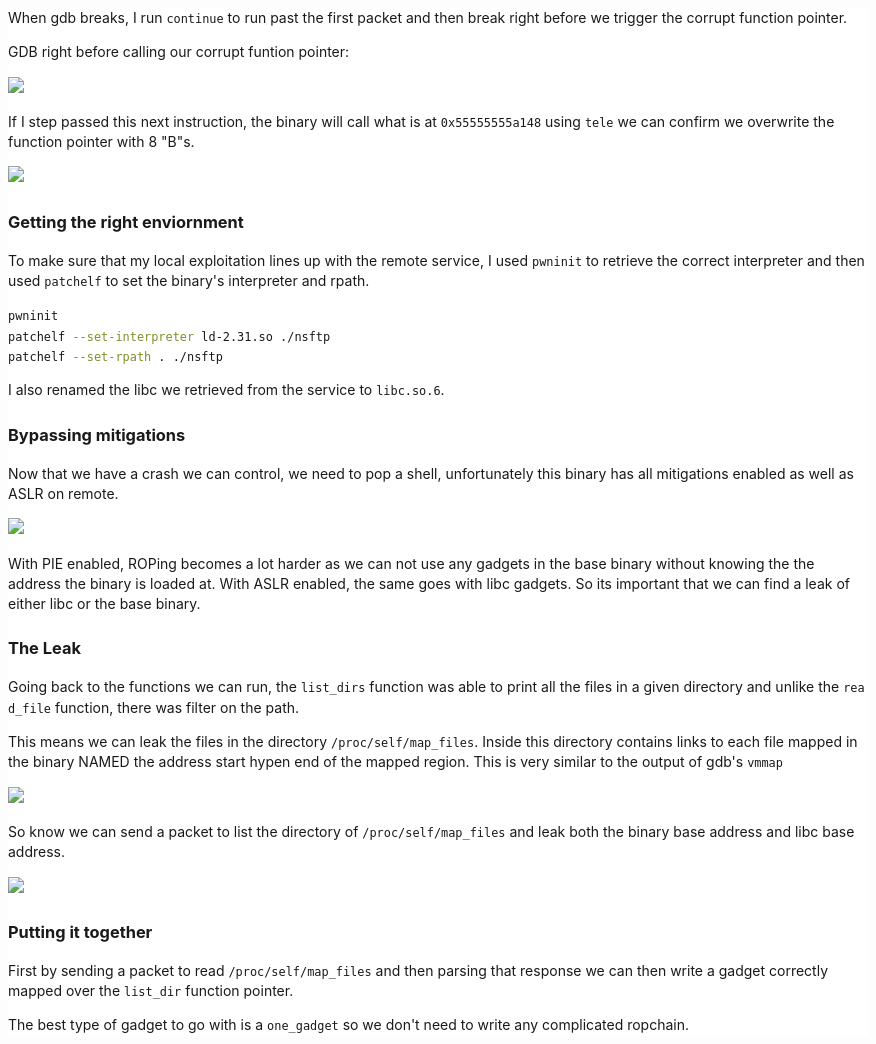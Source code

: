 When gdb breaks, I run `continue` to run past the first packet and then break right before we trigger the corrupt function pointer.

GDB right before calling our corrupt funtion pointer:

![](https://i.imgur.com/xnksBx8.png)

If I step passed this next instruction, the binary will call what is at `0x55555555a148`
using `tele` we can confirm we overwrite the function pointer with 8 "B"s.

![](https://i.imgur.com/dWlPKiQ.png)

### Getting the right enviornment
To make sure that my local exploitation lines up with the remote service, I used `pwninit` to retrieve the correct interpreter and then used `patchelf` to set the binary's interpreter and rpath.

```bash
pwninit
patchelf --set-interpreter ld-2.31.so ./nsftp
patchelf --set-rpath . ./nsftp
```
I also renamed the libc we retrieved from the service to `libc.so.6`.

### Bypassing mitigations
Now that we have a crash we can control, we need to pop a shell, unfortunately this binary has all mitigations enabled as well as ASLR on remote.

![](https://i.imgur.com/7GA20aM.png)

With PIE enabled, ROPing becomes a lot harder as we can not use any gadgets in the base binary without knowing the the address the binary is loaded at. With ASLR enabled, the same goes with libc gadgets. So its important that we can find a leak of either libc or the base binary.

### The Leak
Going back to the functions we can run, the `list_dirs` function was able to print all the files in a given directory and unlike the `read_file` function, there was filter on the path.

This means we can leak the files in the directory `/proc/self/map_files`. Inside this directory contains links to each file mapped in the binary NAMED the address start hypen end of the mapped region. This is very similar to the output of gdb's `vmmap`

![](https://i.imgur.com/3MRy8M1.png)

So know we can send a packet to list the directory of `/proc/self/map_files` and leak both the binary base address and libc base address.

![](https://i.imgur.com/TCGoCZw.png)

### Putting it together
First by sending a packet to read `/proc/self/map_files` and then parsing that response we can then write a gadget correctly mapped over the `list_dir` function pointer.

The best type of gadget to go with is a `one_gadget` so we don't need to write any complicated ropchain.
